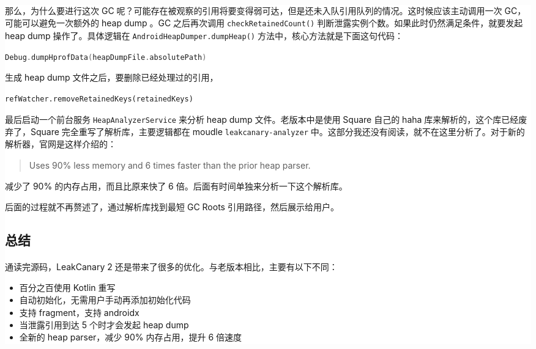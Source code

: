 那么，为什么要进行这次 GC 呢？可能存在被观察的引用将要变得弱可达，但是还未入队引用队列的情况。这时候应该主动调用一次 GC，可能可以避免一次额外的 heap dump 。GC 之后再次调用 `checkRetainedCount()` 判断泄露实例个数。如果此时仍然满足条件，就要发起 heap dump 操作了。具体逻辑在 `AndroidHeapDumper.dumpHeap()` 方法中，核心方法就是下面这句代码：

```kotlin
Debug.dumpHprofData(heapDumpFile.absolutePath)
```

生成 heap dump 文件之后，要删除已经处理过的引用，

```
refWatcher.removeRetainedKeys(retainedKeys)
```

最后启动一个前台服务 `HeapAnalyzerService` 来分析 heap dump 文件。老版本中是使用 Square 自己的 haha 库来解析的，这个库已经废弃了，Square 完全重写了解析库，主要逻辑都在 moudle `leakcanary-analyzer` 中。这部分我还没有阅读，就不在这里分析了。对于新的解析器，官网是这样介绍的：

> Uses 90% less memory and 6 times faster than the prior heap parser.

减少了 90% 的内存占用，而且比原来快了 6 倍。后面有时间单独来分析一下这个解析库。

后面的过程就不再赘述了，通过解析库找到最短 GC Roots 引用路径，然后展示给用户。

## 总结

通读完源码，LeakCanary 2 还是带来了很多的优化。与老版本相比，主要有以下不同：

* 百分之百使用 Kotlin 重写
* 自动初始化，无需用户手动再添加初始化代码
* 支持 fragment，支持 androidx
* 当泄露引用到达 5 个时才会发起 heap dump
* 全新的 heap parser，减少 90% 内存占用，提升 6 倍速度


